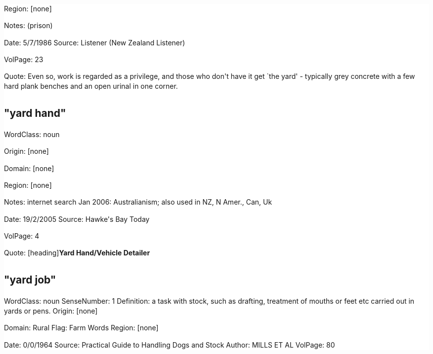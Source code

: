 Region: [none]


Notes: (prison)


Date: 5/7/1986
Source: Listener (New Zealand Listener)

VolPage: 23

Quote: Even so, work is regarded as a privilege, and those who don't have it get `the yard' - typically grey concrete with a few hard plank benches and an open urinal in one corner.




## "yard hand"


WordClass: noun


Origin: [none]


Domain: [none]

Region: [none]


Notes: internet search Jan 2006: Australianism; also used in NZ, N Amer., Can, Uk


Date: 19/2/2005
Source: Hawke's Bay Today

VolPage: 4

Quote: [heading]<b>Yard Hand/Vehicle Detailer</b>




## "yard job"


WordClass: noun
SenseNumber: 1
Definition: a task with stock, such as drafting, treatment of mouths or feet etc carried out in yards or pens.
Origin: [none]


Domain: Rural
Flag: Farm Words
Region: [none]





Date: 0/0/1964
Source: Practical Guide to Handling Dogs and Stock
Author: MILLS ET AL
VolPage: 80
